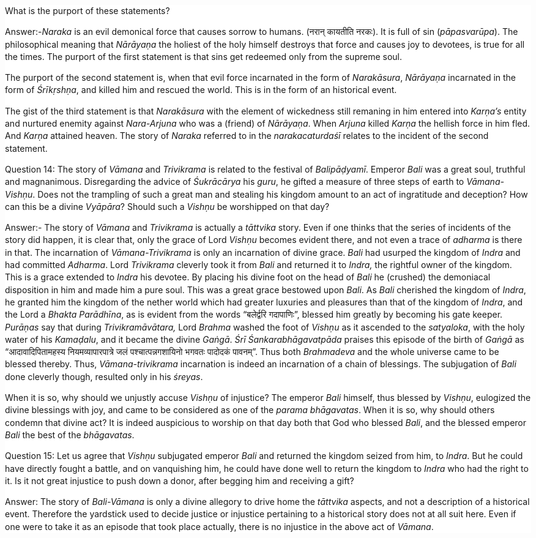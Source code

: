 What is the purport of these statements?

		
Answer:-*Naraka* is an evil demonical force that causes sorrow to humans. \(नरान् कायतीति नरकः\). It is full of sin \(*pāpasvarūpa*\). The philosophical meaning that *Nārāyaṇa* the holiest of the holy himself destroys that force and causes joy to devotees, is true for all the times. The purport of the first statement is that sins get redeemed only from the supreme soul.

The purport of the second statement is, when that evil force incarnated in the form of *Narakāsura*, *Nārāyaṇa* incarnated in the form of *Śrīkṛshṇa*, and killed him and rescued the world. This is in the form of an historical event.

The gist of the third statement is that *Narakāsura* with the element of wickedness still remaning in him entered into *Karṇa’s* entity and nurtured enemity against *Nara-Arjuna* who was a \(friend\) of *Nārāyaṇa*. When *Arjuna* killed *Karṇa* the hellish force in him fled. And *Karṇa* attained heaven. The story of *Naraka* referred to in the *narakacaturdaśī* relates to the incident of the second statement.

Question 14: The story of *Vāmana* and *Trivikrama* is related to the festival of *Balipāḍyamī*. Emperor *Bali* was a great soul, truthful and magnanimous. Disregarding the advice of *Śukrācārya* his *guru*, he gifted a measure of three steps of earth to *Vāmana-Vishṇu*. Does not the trampling of such a great man and stealing his kingdom amount to an act of ingratitude and deception? How can this be a divine *Vyāpāra*? Should such a *Vishṇu* be worshipped on that day?

Answer:- The story of *Vāmana* and *Trivikrama* is actually a *tāttvika* story. Even if one thinks that the series of incidents of the story did happen, it is clear that, only the grace of Lord *Vishṇu* becomes evident there, and not even a trace of *adharma* is there in that. The incarnation of *Vāmana-Trivikrama* is only an incarnation of divine grace. *Bali* had usurped the kingdom of *Indra* and had committed *Adharma*. Lord *Trivikrama* cleverly took it from *Bali* and returned it to *Indra,* the rightful owner of the kingdom. This is a grace extended to *Indra* his devotee. By placing his divine foot on the head of *Bali* he \(crushed\) the demoniacal disposition in him and made him a pure soul. This was a great grace bestowed upon *Bali*. As *Bali* cherished the kingdom of *Indra*, he granted him the kingdom of the nether world which had greater luxuries and pleasures than that of the kingdom of *Indra*, and the Lord a *Bhakta Parādhīna*, as is evident from the words “बलेर्द्वरि गदापाणिः”, blessed him greatly by becoming his gate keeper. *Purāṇas* say that during *Trivikramāvātara,* Lord *Brahma* washed the foot of *Vishṇu* as it ascended to the *satyaloka*, with the holy water of his *Kamaḍalu*, and it became the divine *Gaṅgā*. *Śrī Śankarabhāgavatpāda* praises this episode of the birth of *Gaṅgā* as “आदावादिपितामहस्य नियमव्यापारपात्रे जलं पश्चात्पन्नगशायिनो भगवतः पादोदकं पावनम्”. Thus both *Brahmadeva* and the whole universe came to be blessed thereby. Thus, *Vāmana-trivikrama* incarnation is indeed an incarnation of a chain of blessings. The subjugation of *Bali* done cleverly though, resulted only in his *śreyas*.

When it is so, why should we unjustly accuse *Vishṇu* of injustice? The emperor *Bali* himself, thus blessed by *Vishṇu*, eulogized the divine blessings with joy, and came to be considered as one of the *parama bhāgavatas*. When it is so, why should others condemn that divine act? It is indeed auspicious to worship on that day both that God who blessed *Bali*, and the blessed emperor *Bali* the best of the *bhāgavatas*.

Question 15: Let us agree that *Vishṇu* subjugated emperor *Bali* and returned the kingdom seized from him, to *Indra*. But he could have directly fought a battle, and on vanquishing him, he could have done well to return the kingdom to *Indra* who had the right to it. Is it not great injustice to push down a donor, after begging him and receiving a gift?

Answer: The story of *Bali-Vāmana* is only a divine allegory to drive home the *tāttvika* aspects, and not a description of a historical event. Therefore the yardstick used to decide justice or injustice pertaining to a historical story does not at all suit here. Even if one were to take it as an episode that took place actually, there is no injustice in the above act of *Vāmana*.
